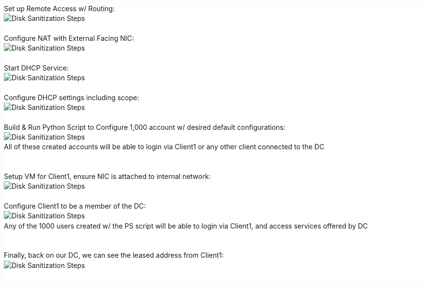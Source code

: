 Set up Remote Access w/ Routing: <br/>
<img src="https://imgur.com/JLPVeYg.png" height="80%" width="80%" alt="Disk Sanitization Steps"/>
<br />
<br />
Configure NAT with External Facing NIC: <br/>
<img src="https://imgur.com/hdfhaYv.png" height="80%" width="80%" alt="Disk Sanitization Steps"/>
<br />
<br />
Start DHCP Service: <br/>
<img src="https://imgur.com/CsVRlBV.png" height="80%" width="80%" alt="Disk Sanitization Steps"/>
<br />
<br />
Configure DHCP settings including scope: <br/>
<img src="https://imgur.com/N8ovtyV.png" height="80%" width="80%" alt="Disk Sanitization Steps"/>
<br />
<br />
Build & Run Python Script to Configure 1,000 account w/ desired default configurations: <br/>
<img src="https://imgur.com/fmIBhci.png" height="80%" width="80%" alt="Disk Sanitization Steps"/> <br/>
All of these created accounts will be able to login via Client1 or any other client connected to the DC <br/>
<br />
<br />
Setup VM for Client1, ensure NIC is attached to internal network: <br/>
<img src="https://imgur.com/CL3NE44.png" height="80%" width="80%" alt="Disk Sanitization Steps"/>
<br />
<br />
Configure Client1 to be a member of the DC: <br/>
<img src="https://imgur.com/CbzHPWf.png" height="80%" width="80%" alt="Disk Sanitization Steps"/> <br/>
Any of the 1000 users created w/ the PS script will be able to login via Client1, and access services offered by DC <br/>
<br />
<br />
Finally, back on our DC, we can see the leased address from Client1: <br/>
<img src="https://imgur.com/zkFIsQP.png" height="80%" width="80%" alt="Disk Sanitization Steps"/>
<br />
<br />
</p>

<!--
 ```diff
- text in red
+ text in green
! text in orange
# text in gray
@@ text in purple (and bold)@@
```
--!>
